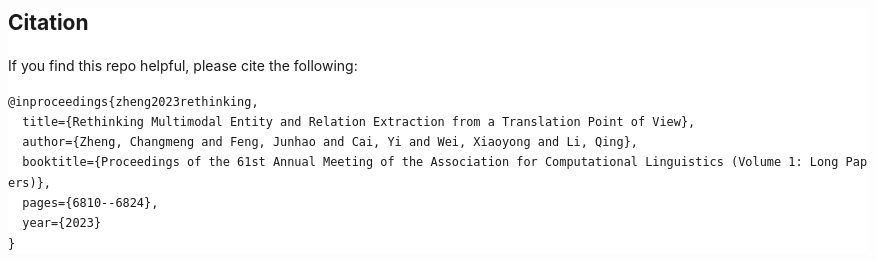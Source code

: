 ## Citation

If you find this repo helpful, please cite the following:

``` latex
@inproceedings{zheng2023rethinking,
  title={Rethinking Multimodal Entity and Relation Extraction from a Translation Point of View},
  author={Zheng, Changmeng and Feng, Junhao and Cai, Yi and Wei, Xiaoyong and Li, Qing},
  booktitle={Proceedings of the 61st Annual Meeting of the Association for Computational Linguistics (Volume 1: Long Papers)},
  pages={6810--6824},
  year={2023}
}
```


